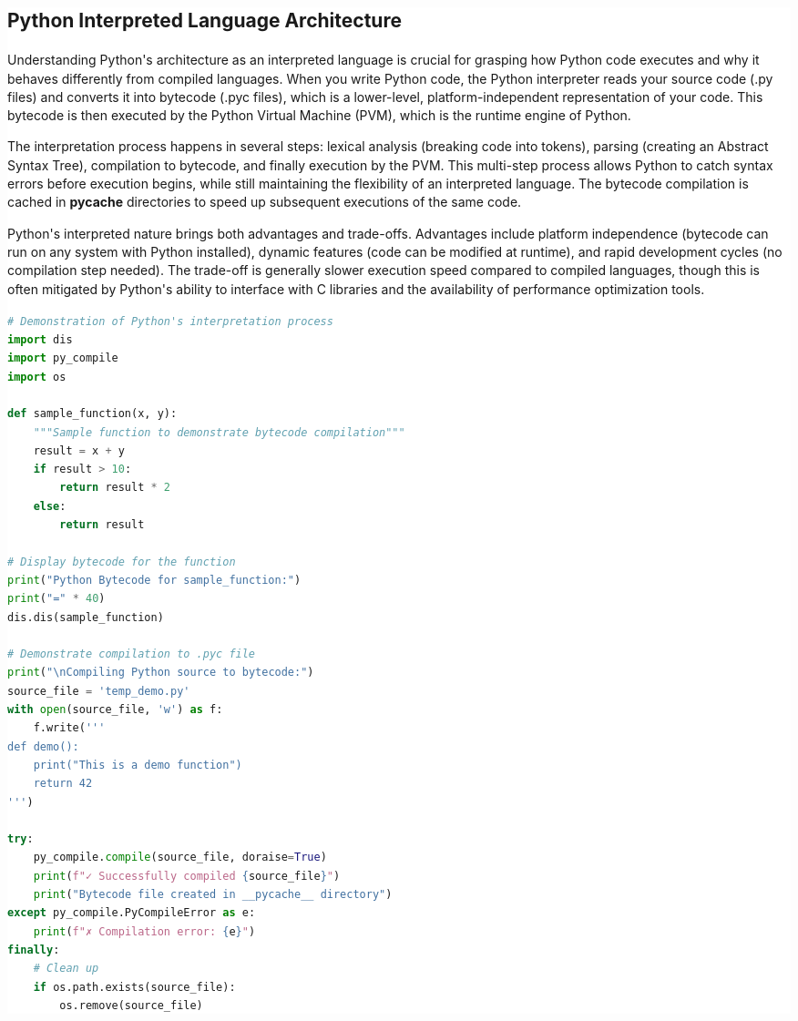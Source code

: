 ## Python Interpreted Language Architecture

Understanding Python's architecture as an interpreted language is crucial for grasping how Python code executes and why it behaves differently from compiled languages. When you write Python code, the Python interpreter reads your source code (.py files) and converts it into bytecode (.pyc files), which is a lower-level, platform-independent representation of your code. This bytecode is then executed by the Python Virtual Machine (PVM), which is the runtime engine of Python.

The interpretation process happens in several steps: lexical analysis (breaking code into tokens), parsing (creating an Abstract Syntax Tree), compilation to bytecode, and finally execution by the PVM. This multi-step process allows Python to catch syntax errors before execution begins, while still maintaining the flexibility of an interpreted language. The bytecode compilation is cached in __pycache__ directories to speed up subsequent executions of the same code.

Python's interpreted nature brings both advantages and trade-offs. Advantages include platform independence (bytecode can run on any system with Python installed), dynamic features (code can be modified at runtime), and rapid development cycles (no compilation step needed). The trade-off is generally slower execution speed compared to compiled languages, though this is often mitigated by Python's ability to interface with C libraries and the availability of performance optimization tools.

```python
# Demonstration of Python's interpretation process
import dis
import py_compile
import os

def sample_function(x, y):
    """Sample function to demonstrate bytecode compilation"""
    result = x + y
    if result > 10:
        return result * 2
    else:
        return result

# Display bytecode for the function
print("Python Bytecode for sample_function:")
print("=" * 40)
dis.dis(sample_function)

# Demonstrate compilation to .pyc file
print("\nCompiling Python source to bytecode:")
source_file = 'temp_demo.py'
with open(source_file, 'w') as f:
    f.write('''
def demo():
    print("This is a demo function")
    return 42
''')

try:
    py_compile.compile(source_file, doraise=True)
    print(f"✓ Successfully compiled {source_file}")
    print("Bytecode file created in __pycache__ directory")
except py_compile.PyCompileError as e:
    print(f"✗ Compilation error: {e}")
finally:
    # Clean up
    if os.path.exists(source_file):
        os.remove(source_file)
```
